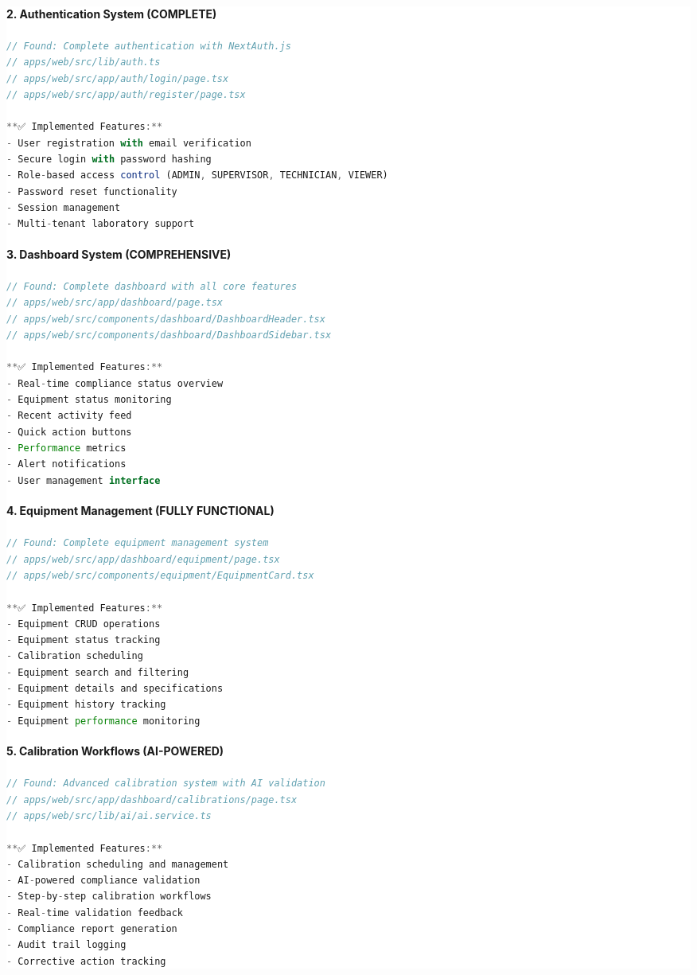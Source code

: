 #### **2. Authentication System (COMPLETE)**
```typescript
// Found: Complete authentication with NextAuth.js
// apps/web/src/lib/auth.ts
// apps/web/src/app/auth/login/page.tsx
// apps/web/src/app/auth/register/page.tsx

**✅ Implemented Features:**
- User registration with email verification
- Secure login with password hashing
- Role-based access control (ADMIN, SUPERVISOR, TECHNICIAN, VIEWER)
- Password reset functionality
- Session management
- Multi-tenant laboratory support
```

#### **3. Dashboard System (COMPREHENSIVE)**
```typescript
// Found: Complete dashboard with all core features
// apps/web/src/app/dashboard/page.tsx
// apps/web/src/components/dashboard/DashboardHeader.tsx
// apps/web/src/components/dashboard/DashboardSidebar.tsx

**✅ Implemented Features:**
- Real-time compliance status overview
- Equipment status monitoring
- Recent activity feed
- Quick action buttons
- Performance metrics
- Alert notifications
- User management interface
```

#### **4. Equipment Management (FULLY FUNCTIONAL)**
```typescript
// Found: Complete equipment management system
// apps/web/src/app/dashboard/equipment/page.tsx
// apps/web/src/components/equipment/EquipmentCard.tsx

**✅ Implemented Features:**
- Equipment CRUD operations
- Equipment status tracking
- Calibration scheduling
- Equipment search and filtering
- Equipment details and specifications
- Equipment history tracking
- Equipment performance monitoring
```

#### **5. Calibration Workflows (AI-POWERED)**
```typescript
// Found: Advanced calibration system with AI validation
// apps/web/src/app/dashboard/calibrations/page.tsx
// apps/web/src/lib/ai/ai.service.ts

**✅ Implemented Features:**
- Calibration scheduling and management
- AI-powered compliance validation
- Step-by-step calibration workflows
- Real-time validation feedback
- Compliance report generation
- Audit trail logging
- Corrective action tracking
```
